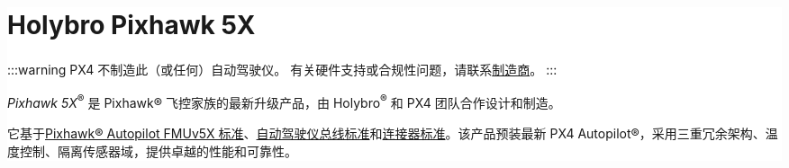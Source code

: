 # Holybro Pixhawk 5X

:::warning
PX4 不制造此（或任何）自动驾驶仪。
有关硬件支持或合规性问题，请联系[制造商](https://holybro.com/)。
:::

_Pixhawk 5X_<sup>&reg;</sup> 是 Pixhawk® 飞控家族的最新升级产品，由 Holybro<sup>&reg;</sup> 和 PX4 团队合作设计和制造。

它基于[Pixhawk​​® Autopilot FMUv5X 标准](https://github.com/pixhawk/Pixhawk-Standards/blob/master/DS-011%20Pixhawk%20Autopilot%20v5X%20Standard.pdf)、[自动驾驶仪总线标准](https://github.com/pixhawk/Pixhawk-Standards/blob/master/DS-010%20Pixhawk%20Autopilot%20Bus%20Standard.pdf)和[连接器标准](https://github.com/pixhawk/Pixhawk-Standards/blob/master/DS-009%20Pixhawk%20Connector%20Standard.pdf)。该产品预装最新 PX4 Autopilot®，采用三重冗余架构、温度控制、隔离传感器域，提供卓越的性能和可靠性。
